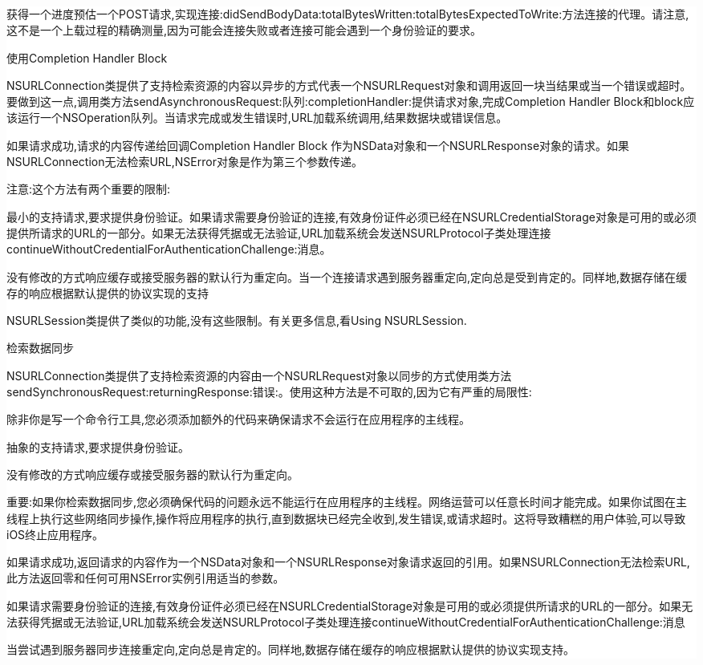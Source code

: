
获得一个进度预估一个POST请求,实现连接:didSendBodyData:totalBytesWritten:totalBytesExpectedToWrite:方法连接的代理。请注意,这不是一个上载过程的精确测量,因为可能会连接失败或者连接可能会遇到一个身份验证的要求。


使用Completion Handler Block

NSURLConnection类提供了支持检索资源的内容以异步的方式代表一个NSURLRequest对象和调用返回一块当结果或当一个错误或超时。要做到这一点,调用类方法sendAsynchronousRequest:队列:completionHandler:提供请求对象,完成Completion Handler Block和block应该运行一个NSOperation队列。当请求完成或发生错误时,URL加载系统调用,结果数据块或错误信息。


如果请求成功,请求的内容传递给回调Completion Handler Block 作为NSData对象和一个NSURLResponse对象的请求。如果NSURLConnection无法检索URL,NSError对象是作为第三个参数传递。

注意:这个方法有两个重要的限制:

最小的支持请求,要求提供身份验证。如果请求需要身份验证的连接,有效身份证件必须已经在NSURLCredentialStorage对象是可用的或必须提供所请求的URL的一部分。如果无法获得凭据或无法验证,URL加载系统会发送NSURLProtocol子类处理连接continueWithoutCredentialForAuthenticationChallenge:消息。

没有修改的方式响应缓存或接受服务器的默认行为重定向。当一个连接请求遇到服务器重定向,定向总是受到肯定的。同样地,数据存储在缓存的响应根据默认提供的协议实现的支持

NSURLSession类提供了类似的功能,没有这些限制。有关更多信息,看Using NSURLSession.


检索数据同步

NSURLConnection类提供了支持检索资源的内容由一个NSURLRequest对象以同步的方式使用类方法sendSynchronousRequest:returningResponse:错误:。使用这种方法是不可取的,因为它有严重的局限性:

除非你是写一个命令行工具,您必须添加额外的代码来确保请求不会运行在应用程序的主线程。

抽象的支持请求,要求提供身份验证。

没有修改的方式响应缓存或接受服务器的默认行为重定向。

重要:如果你检索数据同步,您必须确保代码的问题永远不能运行在应用程序的主线程。网络运营可以任意长时间才能完成。如果你试图在主线程上执行这些网络同步操作,操作将应用程序的执行,直到数据块已经完全收到,发生错误,或请求超时。这将导致糟糕的用户体验,可以导致iOS终止应用程序。

如果请求成功,返回请求的内容作为一个NSData对象和一个NSURLResponse对象请求返回的引用。如果NSURLConnection无法检索URL,此方法返回零和任何可用NSError实例引用适当的参数。

如果请求需要身份验证的连接,有效身份证件必须已经在NSURLCredentialStorage对象是可用的或必须提供所请求的URL的一部分。如果无法获得凭据或无法验证,URL加载系统会发送NSURLProtocol子类处理连接continueWithoutCredentialForAuthenticationChallenge:消息

当尝试遇到服务器同步连接重定向,定向总是肯定的。同样地,数据存储在缓存的响应根据默认提供的协议实现支持。

